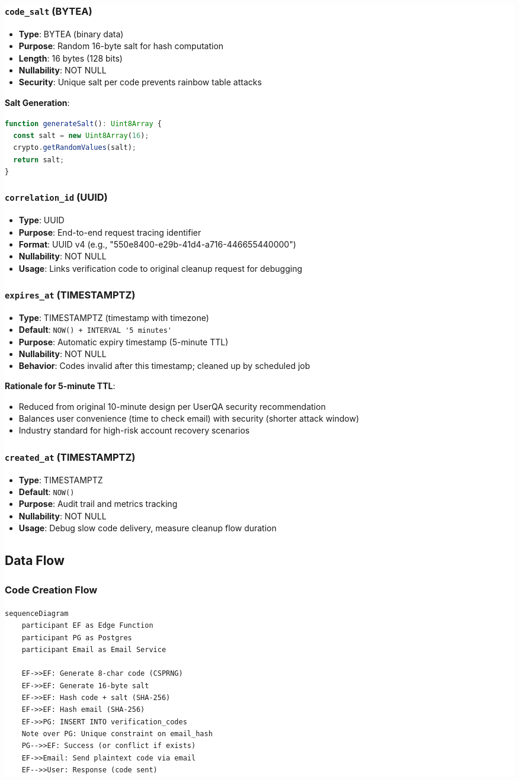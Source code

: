 ### `code_salt` (BYTEA)
- **Type**: BYTEA (binary data)
- **Purpose**: Random 16-byte salt for hash computation
- **Length**: 16 bytes (128 bits)
- **Nullability**: NOT NULL
- **Security**: Unique salt per code prevents rainbow table attacks

**Salt Generation**:
```typescript
function generateSalt(): Uint8Array {
  const salt = new Uint8Array(16);
  crypto.getRandomValues(salt);
  return salt;
}
```

### `correlation_id` (UUID)
- **Type**: UUID
- **Purpose**: End-to-end request tracing identifier
- **Format**: UUID v4 (e.g., "550e8400-e29b-41d4-a716-446655440000")
- **Nullability**: NOT NULL
- **Usage**: Links verification code to original cleanup request for debugging

### `expires_at` (TIMESTAMPTZ)
- **Type**: TIMESTAMPTZ (timestamp with timezone)
- **Default**: `NOW() + INTERVAL '5 minutes'`
- **Purpose**: Automatic expiry timestamp (5-minute TTL)
- **Nullability**: NOT NULL
- **Behavior**: Codes invalid after this timestamp; cleaned up by scheduled job

**Rationale for 5-minute TTL**:
- Reduced from original 10-minute design per UserQA security recommendation
- Balances user convenience (time to check email) with security (shorter attack window)
- Industry standard for high-risk account recovery scenarios

### `created_at` (TIMESTAMPTZ)
- **Type**: TIMESTAMPTZ
- **Default**: `NOW()`
- **Purpose**: Audit trail and metrics tracking
- **Nullability**: NOT NULL
- **Usage**: Debug slow code delivery, measure cleanup flow duration

## Data Flow

### Code Creation Flow

```mermaid
sequenceDiagram
    participant EF as Edge Function
    participant PG as Postgres
    participant Email as Email Service

    EF->>EF: Generate 8-char code (CSPRNG)
    EF->>EF: Generate 16-byte salt
    EF->>EF: Hash code + salt (SHA-256)
    EF->>EF: Hash email (SHA-256)
    EF->>PG: INSERT INTO verification_codes
    Note over PG: Unique constraint on email_hash
    PG-->>EF: Success (or conflict if exists)
    EF->>Email: Send plaintext code via email
    EF-->>User: Response (code sent)
```
